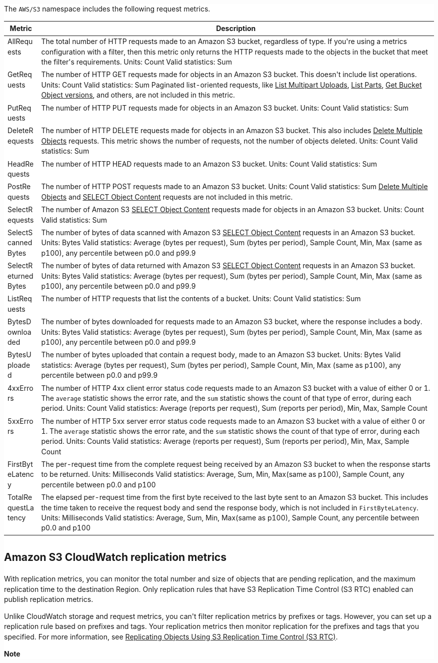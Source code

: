 The `AWS/S3` namespace includes the following request metrics\.


| Metric | Description | 
| --- | --- | 
| AllRequests |  The total number of HTTP requests made to an Amazon S3 bucket, regardless of type\. If you're using a metrics configuration with a filter, then this metric only returns the HTTP requests made to the objects in the bucket that meet the filter's requirements\. Units: Count Valid statistics: Sum  | 
| GetRequests |  The number of HTTP GET requests made for objects in an Amazon S3 bucket\. This doesn't include list operations\. Units: Count Valid statistics: Sum  Paginated list\-oriented requests, like [List Multipart Uploads](https://docs.aws.amazon.com/AmazonS3/latest/API/mpUploadListMPUpload.html), [List Parts](https://docs.aws.amazon.com/AmazonS3/latest/API/mpUploadListParts.html), [Get Bucket Object versions](https://docs.aws.amazon.com/AmazonS3/latest/API/RESTBucketGETVersion.html), and others, are not included in this metric\.   | 
| PutRequests |  The number of HTTP PUT requests made for objects in an Amazon S3 bucket\. Units: Count Valid statistics: Sum  | 
| DeleteRequests |  The number of HTTP DELETE requests made for objects in an Amazon S3 bucket\. This also includes [Delete Multiple Objects](https://docs.aws.amazon.com/AmazonS3/latest/API/multiobjectdeleteapi.html) requests\. This metric shows the number of requests, not the number of objects deleted\. Units: Count Valid statistics: Sum  | 
| HeadRequests |  The number of HTTP HEAD requests made to an Amazon S3 bucket\. Units: Count Valid statistics: Sum  | 
| PostRequests |  The number of HTTP POST requests made to an Amazon S3 bucket\. Units: Count Valid statistics: Sum  [Delete Multiple Objects](https://docs.aws.amazon.com/AmazonS3/latest/API/multiobjectdeleteapi.html) and [SELECT Object Content](https://docs.aws.amazon.com/AmazonS3/latest/API/RESTObjectSELECTContent.html) requests are not included in this metric\.    | 
| SelectRequests |  The number of Amazon S3 [SELECT Object Content](https://docs.aws.amazon.com/AmazonS3/latest/API/RESTObjectSELECTContent.html) requests made for objects in an Amazon S3 bucket\.  Units: Count Valid statistics: Sum  | 
| SelectScannedBytes |  The number of bytes of data scanned with Amazon S3 [SELECT Object Content](https://docs.aws.amazon.com/AmazonS3/latest/API/RESTObjectSELECTContent.html) requests in an Amazon S3 bucket\.   Units: Bytes  Valid statistics: Average \(bytes per request\), Sum \(bytes per period\), Sample Count, Min, Max \(same as p100\), any percentile between p0\.0 and p99\.9  | 
| SelectReturnedBytes |  The number of bytes of data returned with Amazon S3 [SELECT Object Content](https://docs.aws.amazon.com/AmazonS3/latest/API/RESTObjectSELECTContent.html) requests in an Amazon S3 bucket\.   Units: Bytes  Valid statistics: Average \(bytes per request\), Sum \(bytes per period\), Sample Count, Min, Max \(same as p100\), any percentile between p0\.0 and p99\.9  | 
| ListRequests |  The number of HTTP requests that list the contents of a bucket\. Units: Count Valid statistics: Sum  | 
| BytesDownloaded |  The number of bytes downloaded for requests made to an Amazon S3 bucket, where the response includes a body\. Units: Bytes Valid statistics: Average \(bytes per request\), Sum \(bytes per period\), Sample Count, Min, Max \(same as p100\), any percentile between p0\.0 and p99\.9  | 
| BytesUploaded |  The number of bytes uploaded that contain a request body, made to an Amazon S3 bucket\. Units: Bytes Valid statistics: Average \(bytes per request\), Sum \(bytes per period\), Sample Count, Min, Max \(same as p100\), any percentile between p0\.0 and p99\.9  | 
| 4xxErrors |  The number of HTTP 4xx client error status code requests made to an Amazon S3 bucket with a value of either 0 or 1\. The `average` statistic shows the error rate, and the `sum` statistic shows the count of that type of error, during each period\. Units: Count Valid statistics: Average \(reports per request\), Sum \(reports per period\), Min, Max, Sample Count  | 
| 5xxErrors |  The number of HTTP 5xx server error status code requests made to an Amazon S3 bucket with a value of either 0 or 1\. The `average` statistic shows the error rate, and the `sum` statistic shows the count of that type of error, during each period\. Units: Counts Valid statistics: Average \(reports per request\), Sum \(reports per period\), Min, Max, Sample Count  | 
| FirstByteLatency |  The per\-request time from the complete request being received by an Amazon S3 bucket to when the response starts to be returned\. Units: Milliseconds Valid statistics: Average, Sum, Min, Max\(same as p100\), Sample Count, any percentile between p0\.0 and p100  | 
| TotalRequestLatency |  The elapsed per\-request time from the first byte received to the last byte sent to an Amazon S3 bucket\. This includes the time taken to receive the request body and send the response body, which is not included in `FirstByteLatency`\. Units: Milliseconds Valid statistics: Average, Sum, Min, Max\(same as p100\), Sample Count, any percentile between p0\.0 and p100  | 

## Amazon S3 CloudWatch replication metrics<a name="s3-cloudwatch-replication-metrics"></a>

With replication metrics, you can monitor the total number and size of objects that are pending replication, and the maximum replication time to the destination Region\. Only replication rules that have S3 Replication Time Control \(S3 RTC\) enabled can publish replication metrics\. 

Unlike CloudWatch storage and request metrics, you can't filter replication metrics by prefixes or tags\. However, you can set up a replication rule based on prefixes and tags\. Your replication metrics then monitor replication for the prefixes and tags that you specified\. For more information, see [Replicating Objects Using S3 Replication Time Control \(S3 RTC\)](replication-time-control.md)\.

**Note**  